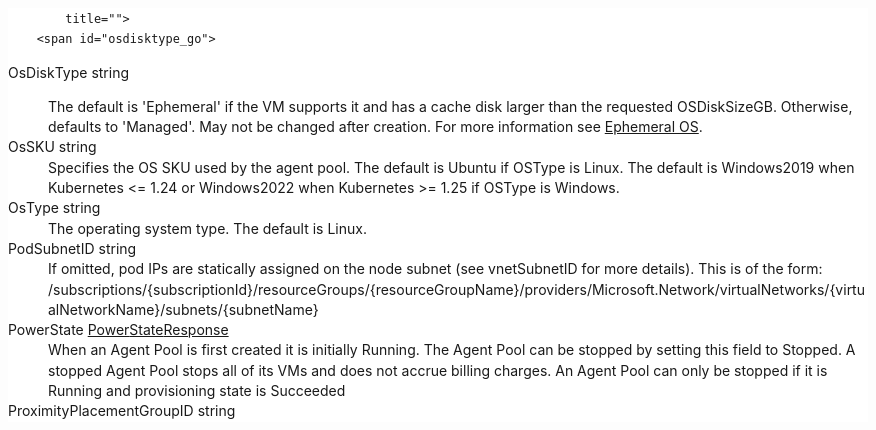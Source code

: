             title="">
        <span id="osdisktype_go">
<a data-swiftype-name="resource-property" data-swiftype-type="text" href="#osdisktype_go" style="color: inherit; text-decoration: inherit;">Os<wbr>Disk<wbr>Type</a>
</span>
        <span class="property-indicator"></span>
        <span class="property-type">string</span>
    </dt>
    <dd>The default is 'Ephemeral' if the VM supports it and has a cache disk larger than the requested OSDiskSizeGB. Otherwise, defaults to 'Managed'. May not be changed after creation. For more information see <a href="https://docs.microsoft.com/azure/aks/cluster-configuration#ephemeral-os">Ephemeral OS</a>.</dd><dt class="property-"
            title="">
        <span id="ossku_go">
<a data-swiftype-name="resource-property" data-swiftype-type="text" href="#ossku_go" style="color: inherit; text-decoration: inherit;">Os<wbr>SKU</a>
</span>
        <span class="property-indicator"></span>
        <span class="property-type">string</span>
    </dt>
    <dd>Specifies the OS SKU used by the agent pool. The default is Ubuntu if OSType is Linux. The default is Windows2019 when Kubernetes &lt;= 1.24 or Windows2022 when Kubernetes &gt;= 1.25 if OSType is Windows.</dd><dt class="property-"
            title="">
        <span id="ostype_go">
<a data-swiftype-name="resource-property" data-swiftype-type="text" href="#ostype_go" style="color: inherit; text-decoration: inherit;">Os<wbr>Type</a>
</span>
        <span class="property-indicator"></span>
        <span class="property-type">string</span>
    </dt>
    <dd>The operating system type. The default is Linux.</dd><dt class="property-"
            title="">
        <span id="podsubnetid_go">
<a data-swiftype-name="resource-property" data-swiftype-type="text" href="#podsubnetid_go" style="color: inherit; text-decoration: inherit;">Pod<wbr>Subnet<wbr>ID</a>
</span>
        <span class="property-indicator"></span>
        <span class="property-type">string</span>
    </dt>
    <dd>If omitted, pod IPs are statically assigned on the node subnet (see vnetSubnetID for more details). This is of the form: /subscriptions/{subscriptionId}/resourceGroups/{resourceGroupName}/providers/Microsoft.Network/virtualNetworks/{virtualNetworkName}/subnets/{subnetName}</dd><dt class="property-"
            title="">
        <span id="powerstate_go">
<a data-swiftype-name="resource-property" data-swiftype-type="text" href="#powerstate_go" style="color: inherit; text-decoration: inherit;">Power<wbr>State</a>
</span>
        <span class="property-indicator"></span>
        <span class="property-type"><a href="#powerstateresponse">Power<wbr>State<wbr>Response</a></span>
    </dt>
    <dd>When an Agent Pool is first created it is initially Running. The Agent Pool can be stopped by setting this field to Stopped. A stopped Agent Pool stops all of its VMs and does not accrue billing charges. An Agent Pool can only be stopped if it is Running and provisioning state is Succeeded</dd><dt class="property-"
            title="">
        <span id="proximityplacementgroupid_go">
<a data-swiftype-name="resource-property" data-swiftype-type="text" href="#proximityplacementgroupid_go" style="color: inherit; text-decoration: inherit;">Proximity<wbr>Placement<wbr>Group<wbr>ID</a>
</span>
        <span class="property-indicator"></span>
        <span class="property-type">string</span>
    </dt>